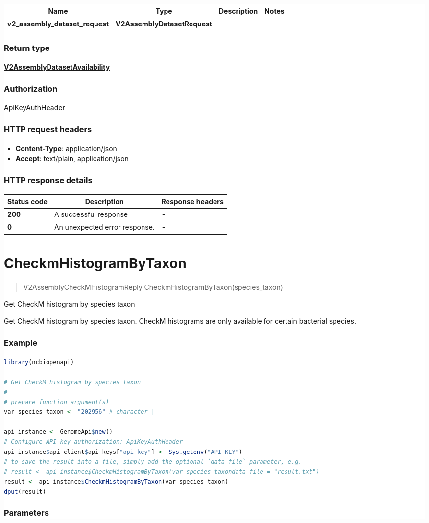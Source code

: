 Name | Type | Description  | Notes
------------- | ------------- | ------------- | -------------
 **v2_assembly_dataset_request** | [**V2AssemblyDatasetRequest**](V2AssemblyDatasetRequest.md)|  | 

### Return type

[**V2AssemblyDatasetAvailability**](v2AssemblyDatasetAvailability.md)

### Authorization

[ApiKeyAuthHeader](../README.md#ApiKeyAuthHeader)

### HTTP request headers

 - **Content-Type**: application/json
 - **Accept**: text/plain, application/json

### HTTP response details
| Status code | Description | Response headers |
|-------------|-------------|------------------|
| **200** | A successful response |  -  |
| **0** | An unexpected error response. |  -  |

# **CheckmHistogramByTaxon**
> V2AssemblyCheckMHistogramReply CheckmHistogramByTaxon(species_taxon)

Get CheckM histogram by species taxon

Get CheckM histogram by species taxon. CheckM histograms are only available for certain bacterial species.

### Example
```R
library(ncbiopenapi)

# Get CheckM histogram by species taxon
#
# prepare function argument(s)
var_species_taxon <- "202956" # character | 

api_instance <- GenomeApi$new()
# Configure API key authorization: ApiKeyAuthHeader
api_instance$api_client$api_keys["api-key"] <- Sys.getenv("API_KEY")
# to save the result into a file, simply add the optional `data_file` parameter, e.g.
# result <- api_instance$CheckmHistogramByTaxon(var_species_taxondata_file = "result.txt")
result <- api_instance$CheckmHistogramByTaxon(var_species_taxon)
dput(result)
```

### Parameters
